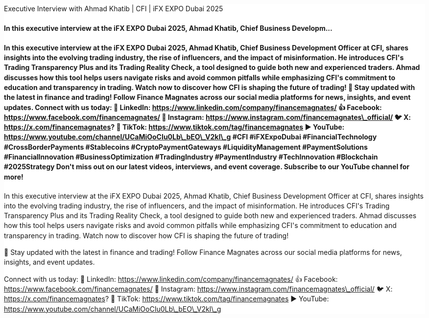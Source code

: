 
Executive Interview with Ahmad Khatib \| CFI \| iFX EXPO Dubai 2025






#### In this executive interview at the iFX EXPO Dubai 2025, Ahmad Khatib, Chief Business Developm...



#### In this executive interview at the iFX EXPO Dubai 2025, Ahmad Khatib, Chief Business Development Officer at CFI, shares insights into the evolving trading industry, the rise of influencers, and the impact of misinformation. He introduces CFI's Trading Transparency Plus and its Trading Reality Check, a tool designed to guide both new and experienced traders. Ahmad discusses how this tool helps users navigate risks and avoid common pitfalls while emphasizing CFI's commitment to education and transparency in trading. Watch now to discover how CFI is shaping the future of trading!  📣 Stay updated with the latest in finance and trading!  Follow Finance Magnates across our social media platforms for news, insights, and event updates.   Connect with us today: 🔗 LinkedIn: https://www.linkedin.com/company/financemagnates/  👍 Facebook: https://www.facebook.com/financemagnates/ 📸 Instagram: https://www.instagram.com/financemagnates\_official/ 🐦 X: https://x.com/financemagnates? 🎥 TikTok: https://www.tiktok.com/tag/financemagnates ▶️ YouTube: https://www.youtube.com/channel/UCaMiOoCIu0Lb\_bEO\_V2kI\_g  \#CFI \#iFXExpoDubai \#FinancialTechnology \#CrossBorderPayments \#Stablecoins \#CryptoPaymentGateways \#LiquidityManagement \#PaymentSolutions \#FinancialInnovation \#BusinessOptimization \#TradingIndustry \#PaymentIndustry \#TechInnovation \#Blockchain \#2025Strategy  Don't miss out on our latest videos, interviews, and event coverage.  Subscribe to our YouTube channel for more!


In this executive interview at the iFX EXPO Dubai 2025, Ahmad Khatib, Chief Business Development Officer at CFI, shares insights into the evolving trading industry, the rise of influencers, and the impact of misinformation. He introduces CFI's Trading Transparency Plus and its Trading Reality Check, a tool designed to guide both new and experienced traders. Ahmad discusses how this tool helps users navigate risks and avoid common pitfalls while emphasizing CFI's commitment to education and transparency in trading. Watch now to discover how CFI is shaping the future of trading!

📣 Stay updated with the latest in finance and trading!
Follow Finance Magnates across our social media platforms for news, insights, and event updates.

Connect with us today:
🔗 LinkedIn: https://www.linkedin.com/company/financemagnates/
👍 Facebook: https://www.facebook.com/financemagnates/
📸 Instagram: https://www.instagram.com/financemagnates\_official/
🐦 X: https://x.com/financemagnates?
🎥 TikTok: https://www.tiktok.com/tag/financemagnates
▶️ YouTube: https://www.youtube.com/channel/UCaMiOoCIu0Lb\_bEO\_V2kI\_g
